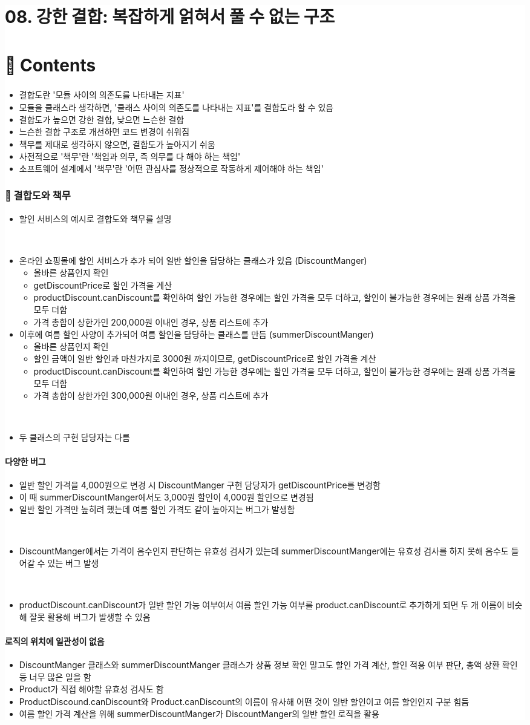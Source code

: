 # 08. 강한 결합: 복잡하게 얽혀서 풀 수 없는 구조

# 📌 Contents

- 결합도란 '모듈 사이의 의존도를 나타내는 지표'
- 모듈을 클래스라 생각하면, '클래스 사이의 의존도를 나타내는 지표'를 결합도라 할 수 있음
- 결합도가 높으면 강한 결합, 낮으면 느슨한 결합
- 느슨한 결합 구조로 개선하면 코드 변경이 쉬워짐
- 책무를 제대로 생각하지 않으면, 결합도가 높아지기 쉬움
- 사전적으로 '책무'란 '책임과 의무, 즉 의무를 다 해야 하는 책임'
- 소프트웨어 설계에서 '책무'란 '어떤 관심사를 정상적으로 작동하게 제어해야 하는 책임'

### 📌 결합도와 책무

- 할인 서비스의 예시로 결합도와 책무를 설명

<br />

- 온라인 쇼핑몰에 할인 서비스가 추가 되어 일반 할인을 담당하는 클래스가 있음 (DiscountManger)
  - 올바른 상품인지 확인
  - getDiscountPrice로 할인 가격을 계산
  - productDiscount.canDiscount를 확인하여 할인 가능한 경우에는 할인 가격을 모두 더하고, 할인이 불가능한 경우에는 원래 상품 가격을 모두 더함
  - 가격 총합이 상한가인 200,000원 이내인 경우, 상품 리스트에 추가
- 이후에 여름 할인 사양이 추가되어 여름 할인을 담당하는 클래스를 만듬 (summerDiscountManger)
  - 올바른 상품인지 확인
  - 할인 금액이 일반 할인과 마찬가지로 3000원 까지이므로, getDiscountPrice로 할인 가격을 계산
  - productDiscount.canDiscount를 확인하여 할인 가능한 경우에는 할인 가격을 모두 더하고, 할인이 불가능한 경우에는 원래 상품 가격을 모두 더함
  - 가격 총합이 상한가인 300,000원 이내인 경우, 상품 리스트에 추가

<br />

- 두 클래스의 구현 담당자는 다름

#### 다양한 버그

- 일반 할인 가격을 4,000원으로 변경 시 DiscountManger 구현 담당자가 getDiscountPrice를 변경함
- 이 때 summerDiscountManger에서도 3,000원 할인이 4,000원 할인으로 변경됨
- 일반 할인 가격만 높히려 했는데 여름 할인 가격도 같이 높아지는 버그가 발생함

<br />

- DiscountManger에서는 가격이 음수인지 판단하는 유효성 검사가 있는데 summerDiscountManger에는 유효성 검사를 하지 못해 음수도 들어갈 수 있는 버그 발생

<br />

- productDiscount.canDiscount가 일반 할인 가능 여부여서 여름 할인 가능 여부를 product.canDiscount로 추가하게 되면 두 개 이름이 비슷해 잘못 활용해 버그가 발생할 수 있음

#### 로직의 위치에 일관성이 없음

- DiscountManger 클래스와 summerDiscountManger 클래스가 상품 정보 확인 말고도 할인 가격 계산, 할인 적용 여부 판단, 총액 상환 확인 등 너무 많은 일을 함
- Product가 직접 해야할 유효성 검사도 함
- ProductDiscound.canDiscount와 Product.canDiscount의 이름이 유사해 어떤 것이 일반 할인이고 여름 할인인지 구분 힘듬
- 여름 할인 가격 계산을 위해 summerDiscountManger가 DiscountManger의 일반 할인 로직을 활용
